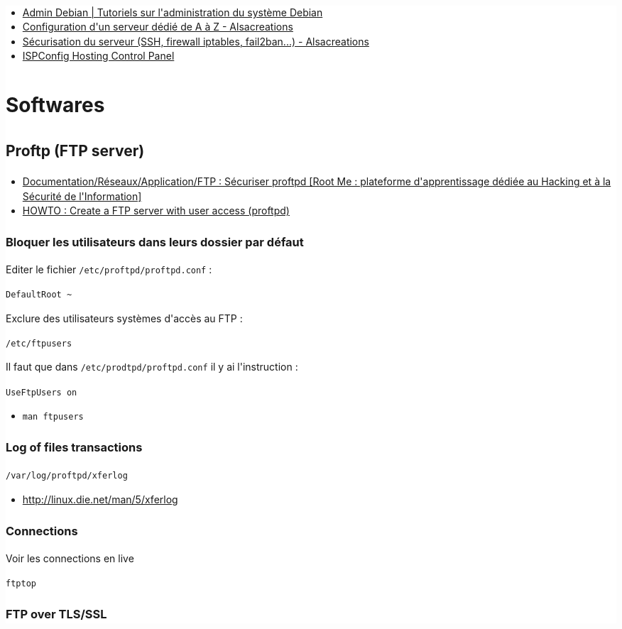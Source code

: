 - [Admin Debian | Tutoriels sur l'administration du système Debian](http://www.admin-debian.com/)
- [Configuration d'un serveur dédié de A à Z - Alsacreations](http://www.alsacreations.com/tuto/lire/621-Configuration-d-un-serveur-dedie-de-A-a-Z.html)
- [Sécurisation du serveur (SSH, firewall iptables, fail2ban...) - Alsacreations](http://www.alsacreations.com/tuto/lire/622-Securite-firewall-iptables.html)
- [ISPConfig Hosting Control Panel](http://www.ispconfig.org/)

# Softwares

## Proftp (FTP server)

- [Documentation/Réseaux/Application/FTP : Sécuriser proftpd [Root Me : plateforme d'apprentissage dédiée au Hacking et à la Sécurité de l'Information]](http://www.root-me.org/fr/Documentation/Reseaux/Application/FTP/Securiser-proftpd)
- [HOWTO : Create a FTP server with user access (proftpd)](http://ubuntuforums.org/showthread.php?t=79588)

### Bloquer les utilisateurs dans leurs dossier par défaut

Editer le fichier `/etc/proftpd/proftpd.conf` :

```
DefaultRoot ~
```

Exclure des utilisateurs systèmes d'accès au FTP :

```
/etc/ftpusers
```

Il faut que dans `/etc/prodtpd/proftpd.conf` il y ai l'instruction :

```
UseFtpUsers on
```

- `man ftpusers`

### Log of files transactions

```sh
/var/log/proftpd/xferlog
```

- http://linux.die.net/man/5/xferlog

### Connections

Voir les connections en live

```sh
ftptop
```

### FTP over TLS/SSL
